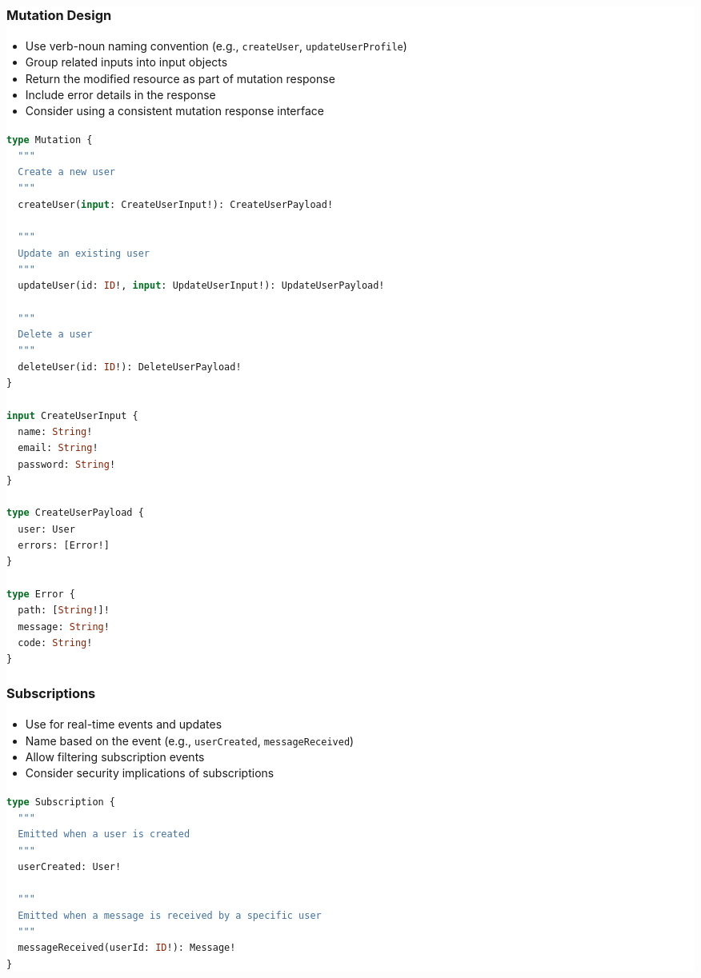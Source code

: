 ### Mutation Design

- Use verb-noun naming convention (e.g., `createUser`, `updateUserProfile`)
- Group related inputs into input objects
- Return the modified resource as part of mutation response
- Include error details in the response
- Consider using a consistent mutation response interface

```graphql
type Mutation {
  """
  Create a new user
  """
  createUser(input: CreateUserInput!): CreateUserPayload!

  """
  Update an existing user
  """
  updateUser(id: ID!, input: UpdateUserInput!): UpdateUserPayload!

  """
  Delete a user
  """
  deleteUser(id: ID!): DeleteUserPayload!
}

input CreateUserInput {
  name: String!
  email: String!
  password: String!
}

type CreateUserPayload {
  user: User
  errors: [Error!]
}

type Error {
  path: [String!]!
  message: String!
  code: String!
}
```

### Subscriptions

- Use for real-time events and updates
- Name based on the event (e.g., `userCreated`, `messageReceived`)
- Allow filtering subscription events
- Consider security implications of subscriptions

```graphql
type Subscription {
  """
  Emitted when a user is created
  """
  userCreated: User!

  """
  Emitted when a message is received by a specific user
  """
  messageReceived(userId: ID!): Message!
}
```
